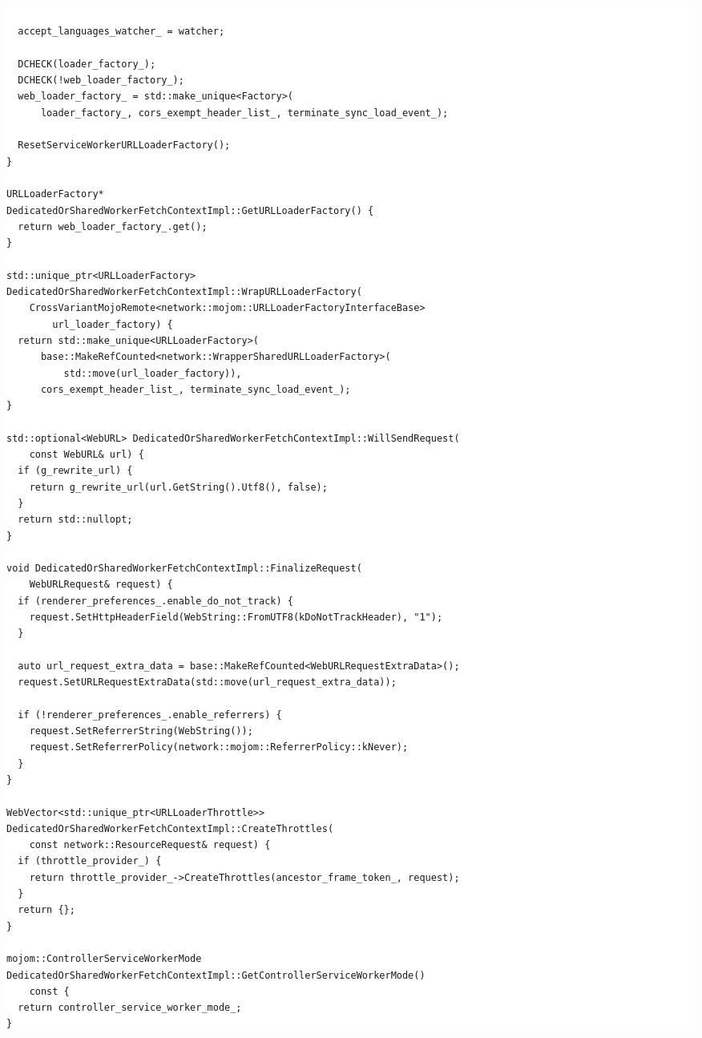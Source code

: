 ```

  accept_languages_watcher_ = watcher;

  DCHECK(loader_factory_);
  DCHECK(!web_loader_factory_);
  web_loader_factory_ = std::make_unique<Factory>(
      loader_factory_, cors_exempt_header_list_, terminate_sync_load_event_);

  ResetServiceWorkerURLLoaderFactory();
}

URLLoaderFactory*
DedicatedOrSharedWorkerFetchContextImpl::GetURLLoaderFactory() {
  return web_loader_factory_.get();
}

std::unique_ptr<URLLoaderFactory>
DedicatedOrSharedWorkerFetchContextImpl::WrapURLLoaderFactory(
    CrossVariantMojoRemote<network::mojom::URLLoaderFactoryInterfaceBase>
        url_loader_factory) {
  return std::make_unique<URLLoaderFactory>(
      base::MakeRefCounted<network::WrapperSharedURLLoaderFactory>(
          std::move(url_loader_factory)),
      cors_exempt_header_list_, terminate_sync_load_event_);
}

std::optional<WebURL> DedicatedOrSharedWorkerFetchContextImpl::WillSendRequest(
    const WebURL& url) {
  if (g_rewrite_url) {
    return g_rewrite_url(url.GetString().Utf8(), false);
  }
  return std::nullopt;
}

void DedicatedOrSharedWorkerFetchContextImpl::FinalizeRequest(
    WebURLRequest& request) {
  if (renderer_preferences_.enable_do_not_track) {
    request.SetHttpHeaderField(WebString::FromUTF8(kDoNotTrackHeader), "1");
  }

  auto url_request_extra_data = base::MakeRefCounted<WebURLRequestExtraData>();
  request.SetURLRequestExtraData(std::move(url_request_extra_data));

  if (!renderer_preferences_.enable_referrers) {
    request.SetReferrerString(WebString());
    request.SetReferrerPolicy(network::mojom::ReferrerPolicy::kNever);
  }
}

WebVector<std::unique_ptr<URLLoaderThrottle>>
DedicatedOrSharedWorkerFetchContextImpl::CreateThrottles(
    const network::ResourceRequest& request) {
  if (throttle_provider_) {
    return throttle_provider_->CreateThrottles(ancestor_frame_token_, request);
  }
  return {};
}

mojom::ControllerServiceWorkerMode
DedicatedOrSharedWorkerFetchContextImpl::GetControllerServiceWorkerMode()
    const {
  return controller_service_worker_mode_;
}
```
